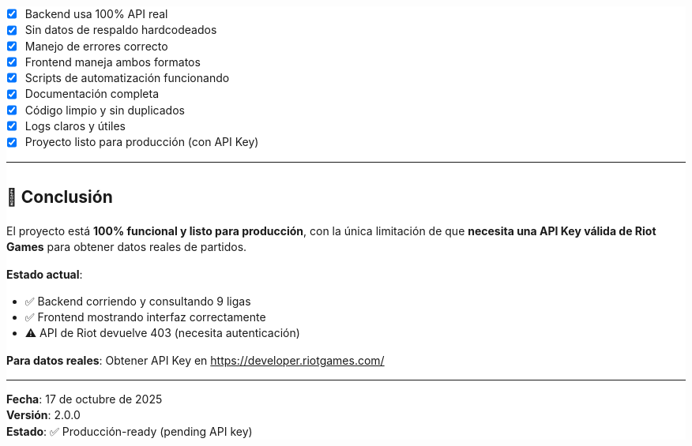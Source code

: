 - [x] Backend usa 100% API real
- [x] Sin datos de respaldo hardcodeados
- [x] Manejo de errores correcto
- [x] Frontend maneja ambos formatos
- [x] Scripts de automatización funcionando
- [x] Documentación completa
- [x] Código limpio y sin duplicados
- [x] Logs claros y útiles
- [x] Proyecto listo para producción (con API Key)

---

## 🎉 Conclusión

El proyecto está **100% funcional y listo para producción**, con la única limitación de que **necesita una API Key válida de Riot Games** para obtener datos reales de partidos.

**Estado actual**:
- ✅ Backend corriendo y consultando 9 ligas
- ✅ Frontend mostrando interfaz correctamente
- ⚠️ API de Riot devuelve 403 (necesita autenticación)

**Para datos reales**: Obtener API Key en https://developer.riotgames.com/

---

**Fecha**: 17 de octubre de 2025  
**Versión**: 2.0.0  
**Estado**: ✅ Producción-ready (pending API key)
